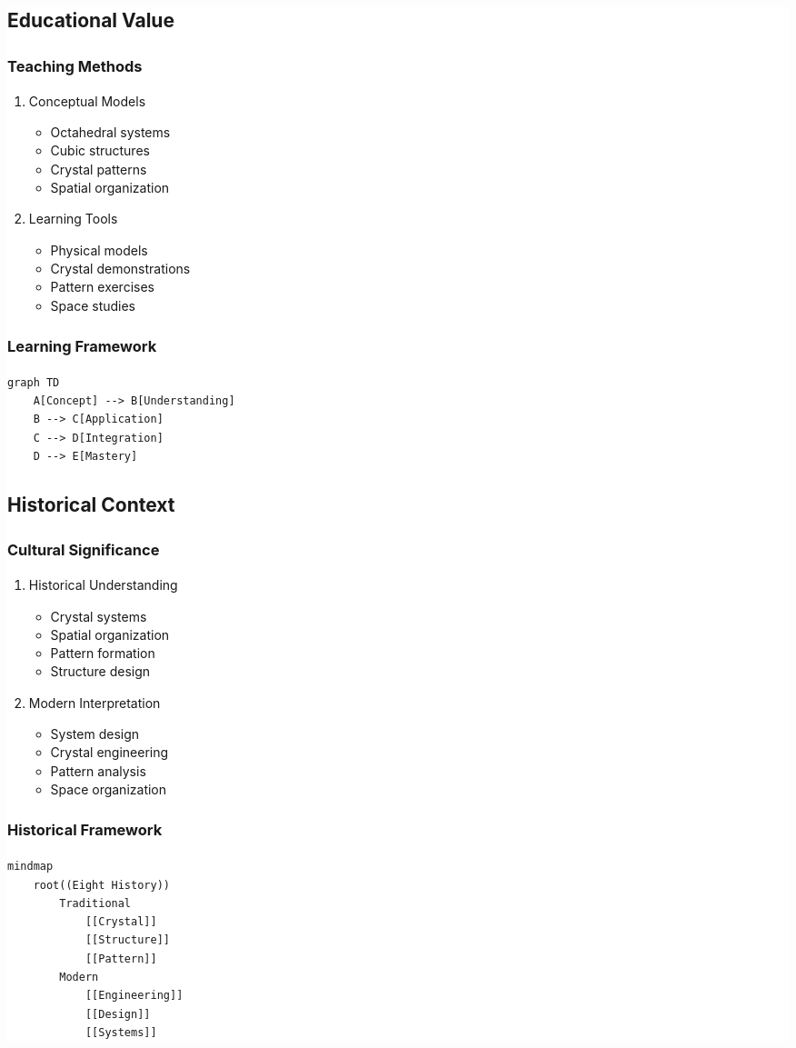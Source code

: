 ## Educational Value

### Teaching Methods
1. Conceptual Models
   - Octahedral systems
   - Cubic structures
   - Crystal patterns
   - Spatial organization

2. Learning Tools
   - Physical models
   - Crystal demonstrations
   - Pattern exercises
   - Space studies

### Learning Framework
```mermaid
graph TD
    A[Concept] --> B[Understanding]
    B --> C[Application]
    C --> D[Integration]
    D --> E[Mastery]
```

## Historical Context

### Cultural Significance
1. Historical Understanding
   - Crystal systems
   - Spatial organization
   - Pattern formation
   - Structure design

2. Modern Interpretation
   - System design
   - Crystal engineering
   - Pattern analysis
   - Space organization

### Historical Framework
```mermaid
mindmap
    root((Eight History))
        Traditional
            [[Crystal]]
            [[Structure]]
            [[Pattern]]
        Modern
            [[Engineering]]
            [[Design]]
            [[Systems]]
```

